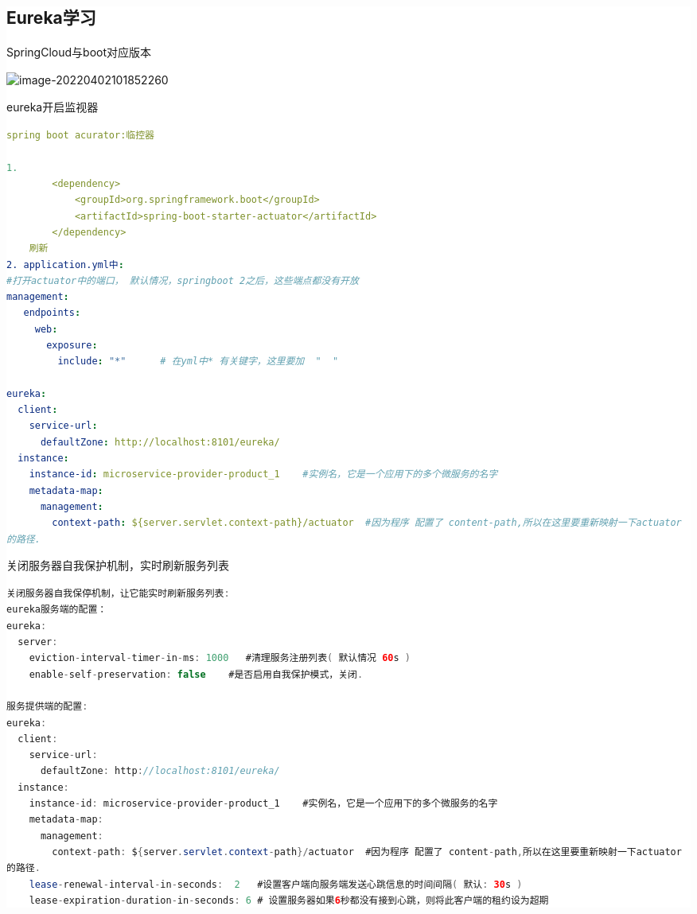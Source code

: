 ## Eureka学习

SpringCloud与boot对应版本

![image-20220402101852260](https://cdn.fengxianhub.top/resources-master/202204021018591.png)

eureka开启监视器

```yaml
spring boot acurator:临控器

1. 
        <dependency>
            <groupId>org.springframework.boot</groupId>
            <artifactId>spring-boot-starter-actuator</artifactId>
        </dependency>
    刷新
2. application.yml中:
#打开actuator中的端口， 默认情况，springboot 2之后，这些端点都没有开放
management:
   endpoints:
     web:
       exposure:
         include: "*"      # 在yml中* 有关键字，这里要加  "  "  

eureka:
  client:
    service-url:
      defaultZone: http://localhost:8101/eureka/
  instance:
    instance-id: microservice-provider-product_1    #实例名，它是一个应用下的多个微服务的名字
    metadata-map:
      management:
        context-path: ${server.servlet.context-path}/actuator  #因为程序 配置了 content-path,所以在这里要重新映射一下actuator的路径.

```



关闭服务器自我保护机制，实时刷新服务列表

```java
关闭服务器自我保停机制，让它能实时刷新服务列表:
eureka服务端的配置： 
eureka:
  server:
    eviction-interval-timer-in-ms: 1000   #清理服务注册列表( 默认情况 60s )
    enable-self-preservation: false    #是否启用自我保护模式，关闭.

服务提供端的配置:
eureka:
  client:
    service-url:
      defaultZone: http://localhost:8101/eureka/
  instance:
    instance-id: microservice-provider-product_1    #实例名，它是一个应用下的多个微服务的名字
    metadata-map:
      management:
        context-path: ${server.servlet.context-path}/actuator  #因为程序 配置了 content-path,所以在这里要重新映射一下actuator的路径.
    lease-renewal-interval-in-seconds:  2   #设置客户端向服务端发送心跳信息的时间间隔( 默认: 30s )
    lease-expiration-duration-in-seconds: 6 # 设置服务器如果6秒都没有接到心跳，则将此客户端的租约设为超期

```
